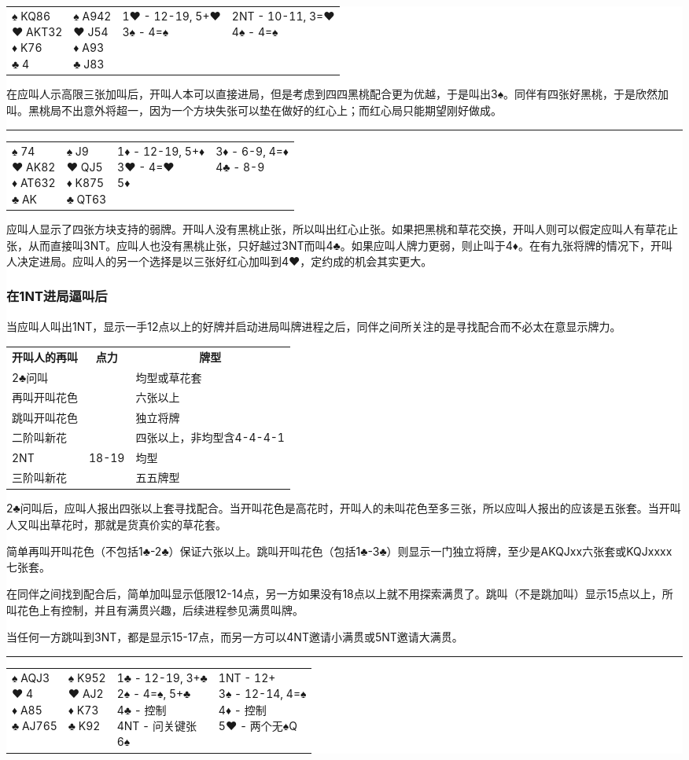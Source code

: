
<table>
  <tr>
   <td>♠ KQ86 <br> ♥ AKT32 <br> ♦ K76 <br> ♣ 4 </td>
   <td>♠ A942 <br> ♥ J54 <br> ♦ A93 <br> ♣ J83 </td>
   <td>1♥ - 12-19, 5+♥ <br> 3♠ - 4=♠ </td>
   <td>2NT - 10-11, 3=♥ <br> 4♠ - 4=♠ </td>
  </tr>
</table>

在应叫人示高限三张加叫后，开叫人本可以直接进局，但是考虑到四四黑桃配合更为优越，于是叫出3♠。同伴有四张好黑桃，于是欣然加叫。黑桃局不出意外将超一，因为一个方块失张可以垫在做好的红心上；而红心局只能期望刚好做成。

---

<table>
  <tr>
   <td>♠ 74 <br> ♥ AK82 <br> ♦ AT632 <br> ♣ AK </td>
   <td>♠ J9 <br> ♥ QJ5 <br> ♦ K875 <br> ♣ QT63 </td>
   <td>1♦ - 12-19, 5+♦ <br> 3♥ - 4=♥  <br> 5♦ </td>
   <td>3♦ - 6-9, 4=♦ <br> 4♣ - 8-9 <br> &nbsp; </td>
  </tr>
</table>

应叫人显示了四张方块支持的弱牌。开叫人没有黑桃止张，所以叫出红心止张。如果把黑桃和草花交换，开叫人则可以假定应叫人有草花止张，从而直接叫3NT。应叫人也没有黑桃止张，只好越过3NT而叫4♣。如果应叫人牌力更弱，则止叫于4♦。在有九张将牌的情况下，开叫人决定进局。应叫人的另一个选择是以三张好红心加叫到4♥，定约成的机会其实更大。

### 在1NT进局逼叫后

当应叫人叫出1NT，显示一手12点以上的好牌并启动进局叫牌进程之后，同伴之间所关注的是寻找配合而不必太在意显示牌力。

<table>
  <tr> <th>开叫人的再叫 </th> <th>点力 </th> <th>牌型 </th> </tr>
  <tr> <td>2♣问叫 </td> <td> </td> <td>均型或草花套 </td> </tr>
  <tr> <td>再叫开叫花色 </td> <td> </td> <td>六张以上 </td> </tr>
  <tr> <td>跳叫开叫花色 </td> <td> </td> <td>独立将牌 </td> </tr>
  <tr> <td>二阶叫新花 </td> <td> </td> <td>四张以上，非均型含4-4-4-1 </td> </tr>
  <tr> <td>2NT </td> <td>18-19 </td> <td>均型 </td> </tr>
  <tr> <td>三阶叫新花 </td> <td> </td> <td>五五牌型 </td> </tr>
</table>

2♣问叫后，应叫人报出四张以上套寻找配合。当开叫花色是高花时，开叫人的未叫花色至多三张，所以应叫人报出的应该是五张套。当开叫人又叫出草花时，那就是货真价实的草花套。

简单再叫开叫花色（不包括1♣-2♣）保证六张以上。跳叫开叫花色（包括1♣-3♣）则显示一门独立将牌，至少是AKQJxx六张套或KQJxxxx七张套。

在同伴之间找到配合后，简单加叫显示低限12-14点，另一方如果没有18点以上就不用探索满贯了。跳叫（不是跳加叫）显示15点以上，所叫花色上有控制，并且有满贯兴趣，后续进程参见满贯叫牌。

当任何一方跳叫到3NT，都是显示15-17点，而另一方可以4NT邀请小满贯或5NT邀请大满贯。

---

<table>
  <tr>
   <td>♠ AQJ3 <br> ♥ 4 <br> ♦ A85 <br> ♣ AJ765 </td>
   <td>♠ K952 <br> ♥ AJ2 <br> ♦ K73 <br> ♣ K92 </td>
   <td>1♣ - 12-19, 3+♣ <br> 2♠ - 4=♠, 5+♣ <br> 4♣ - 控制 <br> 4NT - 问关键张 <br> 6♠ </td>
   <td>1NT - 12+ <br> 3♠ - 12-14, 4=♠ <br> 4♦ - 控制 <br> 5♥ - 两个无♠Q <br> &nbsp; </td>
  </tr>
</table>
